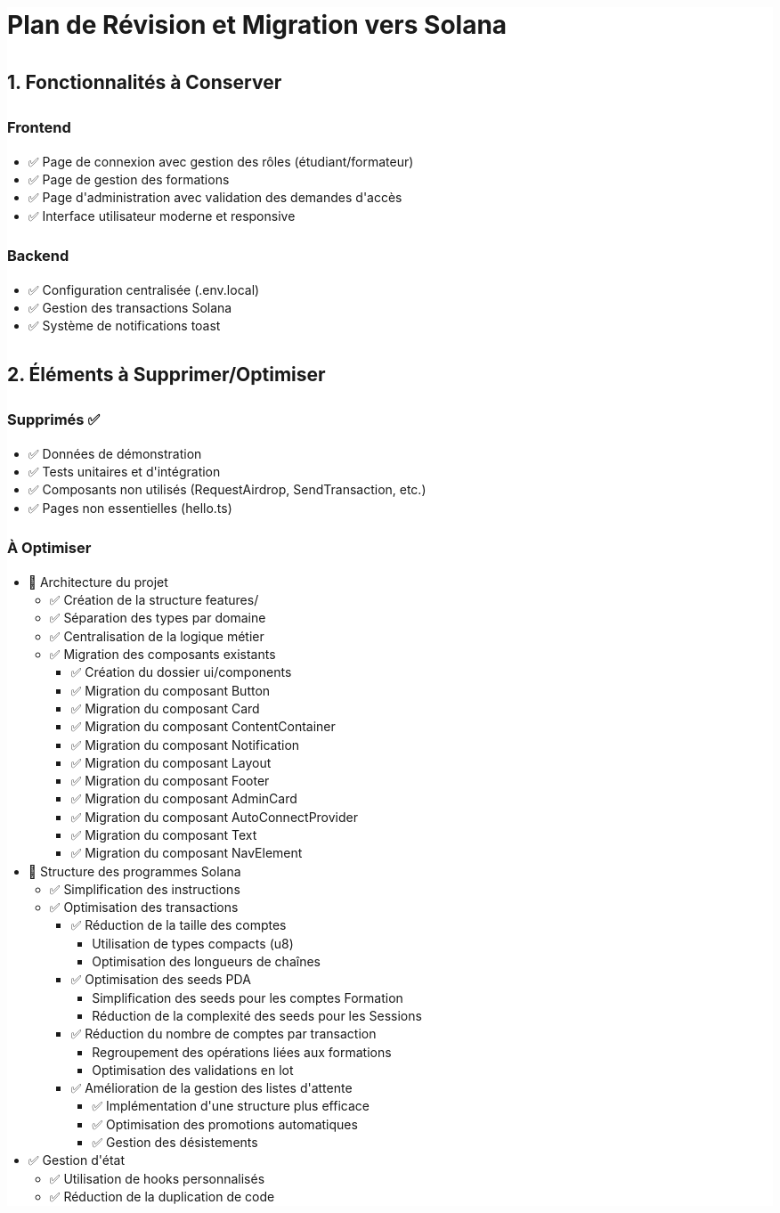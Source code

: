 # Plan de Révision et Migration vers Solana

## 1. Fonctionnalités à Conserver

### Frontend
- ✅ Page de connexion avec gestion des rôles (étudiant/formateur)
- ✅ Page de gestion des formations
- ✅ Page d'administration avec validation des demandes d'accès
- ✅ Interface utilisateur moderne et responsive

### Backend
- ✅ Configuration centralisée (.env.local)
- ✅ Gestion des transactions Solana
- ✅ Système de notifications toast

## 2. Éléments à Supprimer/Optimiser

### Supprimés ✅
- ✅ Données de démonstration
- ✅ Tests unitaires et d'intégration
- ✅ Composants non utilisés (RequestAirdrop, SendTransaction, etc.)
- ✅ Pages non essentielles (hello.ts)

### À Optimiser
- 🔄 Architecture du projet
  - ✅ Création de la structure features/
  - ✅ Séparation des types par domaine
  - ✅ Centralisation de la logique métier
  - ✅ Migration des composants existants
    - ✅ Création du dossier ui/components
    - ✅ Migration du composant Button
    - ✅ Migration du composant Card
    - ✅ Migration du composant ContentContainer
    - ✅ Migration du composant Notification
    - ✅ Migration du composant Layout
    - ✅ Migration du composant Footer
    - ✅ Migration du composant AdminCard
    - ✅ Migration du composant AutoConnectProvider
    - ✅ Migration du composant Text
    - ✅ Migration du composant NavElement
- 🔄 Structure des programmes Solana
  - ✅ Simplification des instructions
  - ✅ Optimisation des transactions
    - ✅ Réduction de la taille des comptes
      - Utilisation de types compacts (u8)
      - Optimisation des longueurs de chaînes
    - ✅ Optimisation des seeds PDA
      - Simplification des seeds pour les comptes Formation
      - Réduction de la complexité des seeds pour les Sessions
    - ✅ Réduction du nombre de comptes par transaction
      - Regroupement des opérations liées aux formations
      - Optimisation des validations en lot
    - ✅ Amélioration de la gestion des listes d'attente
      - ✅ Implémentation d'une structure plus efficace
      - ✅ Optimisation des promotions automatiques
      - ✅ Gestion des désistements
- ✅ Gestion d'état
  - ✅ Utilisation de hooks personnalisés
  - ✅ Réduction de la duplication de code
